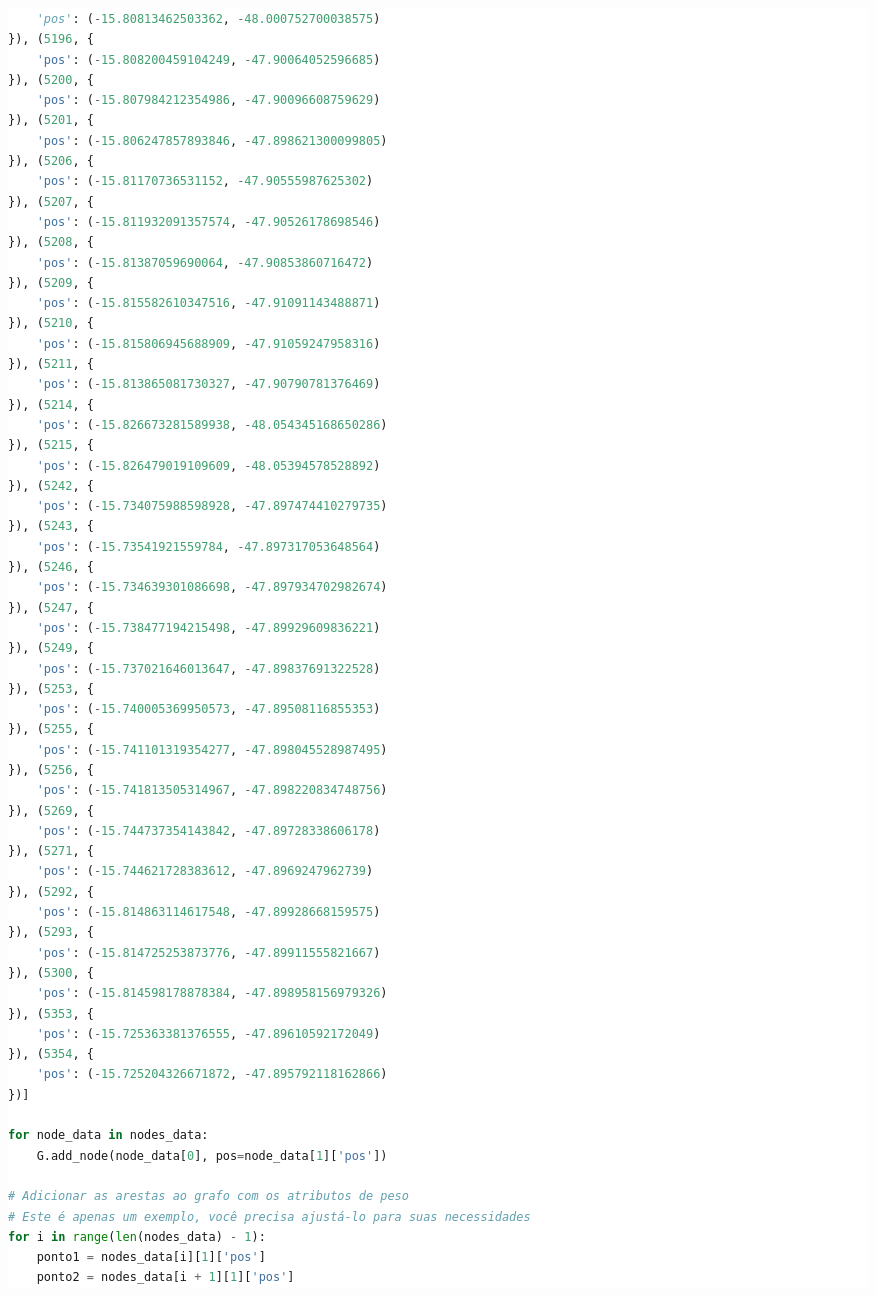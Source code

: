 ```python
    'pos': (-15.80813462503362, -48.000752700038575)
}), (5196, {
    'pos': (-15.808200459104249, -47.90064052596685)
}), (5200, {
    'pos': (-15.807984212354986, -47.90096608759629)
}), (5201, {
    'pos': (-15.806247857893846, -47.898621300099805)
}), (5206, {
    'pos': (-15.81170736531152, -47.90555987625302)
}), (5207, {
    'pos': (-15.811932091357574, -47.90526178698546)
}), (5208, {
    'pos': (-15.81387059690064, -47.90853860716472)
}), (5209, {
    'pos': (-15.815582610347516, -47.91091143488871)
}), (5210, {
    'pos': (-15.815806945688909, -47.91059247958316)
}), (5211, {
    'pos': (-15.813865081730327, -47.90790781376469)
}), (5214, {
    'pos': (-15.826673281589938, -48.054345168650286)
}), (5215, {
    'pos': (-15.826479019109609, -48.05394578528892)
}), (5242, {
    'pos': (-15.734075988598928, -47.897474410279735)
}), (5243, {
    'pos': (-15.73541921559784, -47.897317053648564)
}), (5246, {
    'pos': (-15.734639301086698, -47.897934702982674)
}), (5247, {
    'pos': (-15.738477194215498, -47.89929609836221)
}), (5249, {
    'pos': (-15.737021646013647, -47.89837691322528)
}), (5253, {
    'pos': (-15.740005369950573, -47.89508116855353)
}), (5255, {
    'pos': (-15.741101319354277, -47.898045528987495)
}), (5256, {
    'pos': (-15.741813505314967, -47.898220834748756)
}), (5269, {
    'pos': (-15.744737354143842, -47.89728338606178)
}), (5271, {
    'pos': (-15.744621728383612, -47.8969247962739)
}), (5292, {
    'pos': (-15.814863114617548, -47.89928668159575)
}), (5293, {
    'pos': (-15.814725253873776, -47.89911555821667)
}), (5300, {
    'pos': (-15.814598178878384, -47.898958156979326)
}), (5353, {
    'pos': (-15.725363381376555, -47.89610592172049)
}), (5354, {
    'pos': (-15.725204326671872, -47.895792118162866)
})]

for node_data in nodes_data:
    G.add_node(node_data[0], pos=node_data[1]['pos'])

# Adicionar as arestas ao grafo com os atributos de peso
# Este é apenas um exemplo, você precisa ajustá-lo para suas necessidades
for i in range(len(nodes_data) - 1):
    ponto1 = nodes_data[i][1]['pos']
    ponto2 = nodes_data[i + 1][1]['pos']
```
